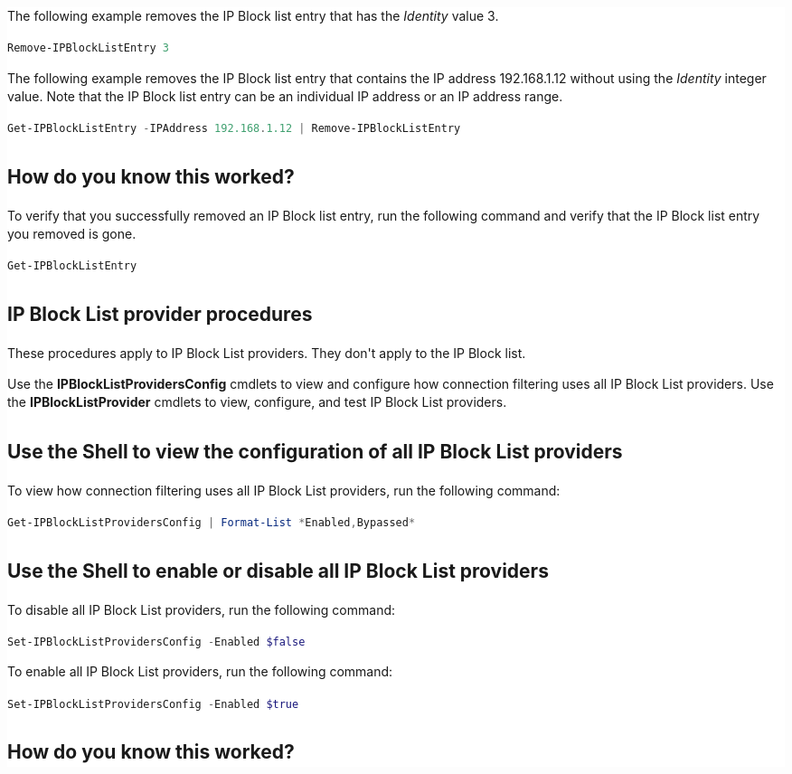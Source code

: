 The following example removes the IP Block list entry that has the *Identity* value 3.

```powershell
Remove-IPBlockListEntry 3
```

The following example removes the IP Block list entry that contains the IP address 192.168.1.12 without using the *Identity* integer value. Note that the IP Block list entry can be an individual IP address or an IP address range.

```powershell
Get-IPBlockListEntry -IPAddress 192.168.1.12 | Remove-IPBlockListEntry
```

## How do you know this worked?

To verify that you successfully removed an IP Block list entry, run the following command and verify that the IP Block list entry you removed is gone.

```powershell
Get-IPBlockListEntry
```

## IP Block List provider procedures

These procedures apply to IP Block List providers. They don't apply to the IP Block list.

Use the **IPBlockListProvidersConfig** cmdlets to view and configure how connection filtering uses all IP Block List providers. Use the **IPBlockListProvider** cmdlets to view, configure, and test IP Block List providers.

## Use the Shell to view the configuration of all IP Block List providers

To view how connection filtering uses all IP Block List providers, run the following command:

```powershell
Get-IPBlockListProvidersConfig | Format-List *Enabled,Bypassed*
```

## Use the Shell to enable or disable all IP Block List providers

To disable all IP Block List providers, run the following command:

```powershell
Set-IPBlockListProvidersConfig -Enabled $false
```

To enable all IP Block List providers, run the following command:

```powershell
Set-IPBlockListProvidersConfig -Enabled $true
```

## How do you know this worked?
